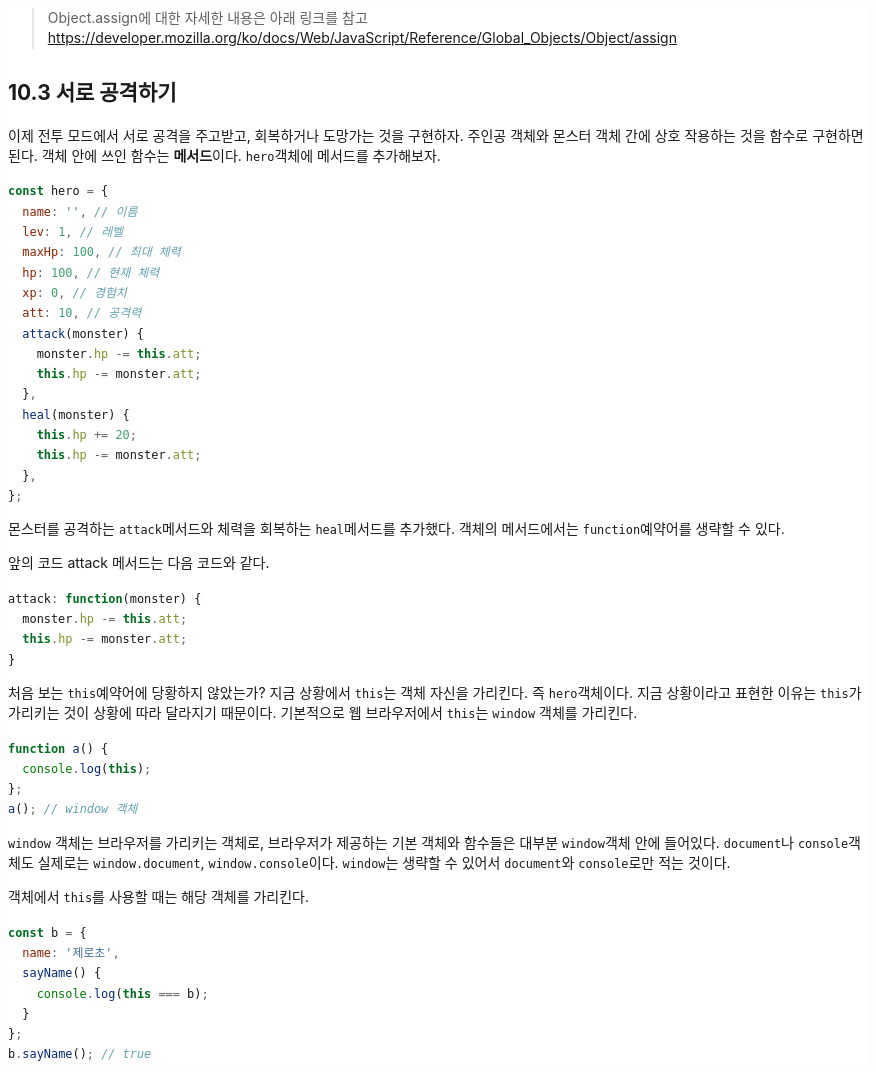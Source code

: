 > Object.assign에 대한 자세한 내용은 아래 링크를 참고
> <https://developer.mozilla.org/ko/docs/Web/JavaScript/Reference/Global_Objects/Object/assign>

## 10.3 서로 공격하기

이제 전투 모드에서 서로 공격을 주고받고, 회복하거나 도망가는 것을 구현하자. 주인공 객체와 몬스터 객체 간에 상호 작용하는 것을 함수로 구현하면 된다. 객체 안에 쓰인 함수는 **메서드**이다. `hero`객체에 메서드를 추가해보자.

```js
const hero = {
  name: '', // 이름
  lev: 1, // 레벨
  maxHp: 100, // 최대 체력
  hp: 100, // 현재 체력
  xp: 0, // 경험치
  att: 10, // 공격력
  attack(monster) {
    monster.hp -= this.att;
    this.hp -= monster.att;
  },
  heal(monster) {
    this.hp += 20;
    this.hp -= monster.att;
  },
};
```

몬스터를 공격하는 `attack`메서드와 체력을 회복하는 `heal`메서드를 추가했다. 객체의 메서드에서는 `function`예약어를 생략할 수 있다.

앞의 코드 attack 메서드는 다음 코드와 같다.

```js
attack: function(monster) {
  monster.hp -= this.att;
  this.hp -= monster.att;
}
```

처음 보는 `this`예약어에 당황하지 않았는가? 지금 상황에서 `this`는 객체 자신을 가리킨다. 즉 `hero`객체이다. 지금 상황이라고 표현한 이유는 `this`가 가리키는 것이 상황에 따라 달라지기 때문이다. 기본적으로 웹 브라우저에서 `this`는 `window` 객체를 가리킨다.

```js
function a() {
  console.log(this);
};
a(); // window 객체
```

`window` 객체는 브라우저를 가리키는 객체로, 브라우저가 제공하는 기본 객체와 함수들은 대부분 `window`객체 안에 들어있다. `document`나 `console`객체도 실제로는 `window.document`, `window.console`이다. `window`는 생략할 수 있어서 `document`와 `console`로만 적는 것이다.

객체에서 `this`를 사용할 때는 해당 객체를 가리킨다.

```js
const b = {
  name: '제로초',
  sayName() {
    console.log(this === b);
  }
};
b.sayName(); // true
```
